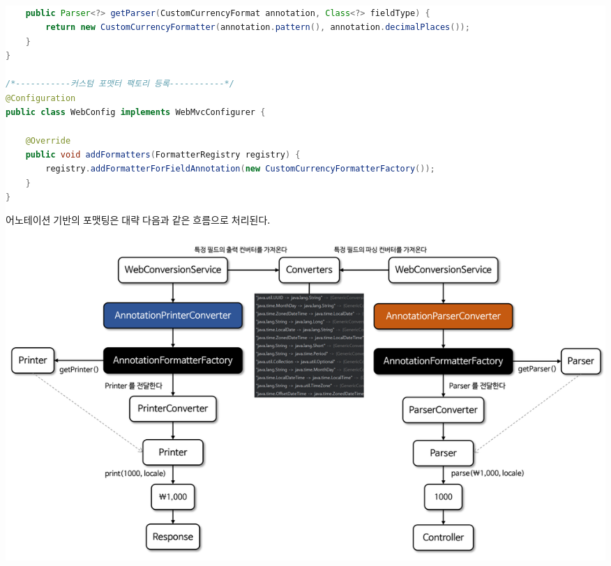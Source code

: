 ```java
    public Parser<?> getParser(CustomCurrencyFormat annotation, Class<?> fieldType) {
        return new CustomCurrencyFormatter(annotation.pattern(), annotation.decimalPlaces());
    }
}

/*-----------커스텀 포맷터 팩토리 등록-----------*/
@Configuration
public class WebConfig implements WebMvcConfigurer {

    @Override
    public void addFormatters(FormatterRegistry registry) {
        registry.addFormatterForFieldAnnotation(new CustomCurrencyFormatterFactory());
    }
}
```

어노테이션 기반의 포맷팅은 대략 다음과 같은 흐름으로 처리된다.

![img_8.png](image/img_8.png)